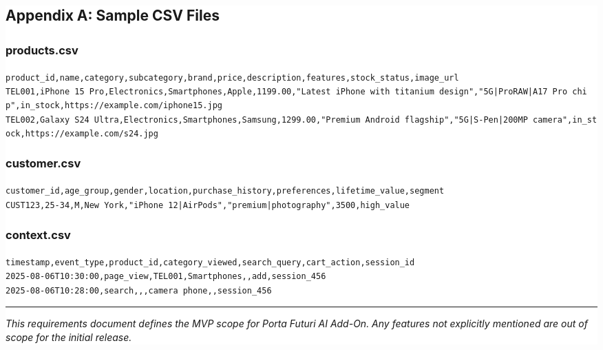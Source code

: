 ## Appendix A: Sample CSV Files

### products.csv
```csv
product_id,name,category,subcategory,brand,price,description,features,stock_status,image_url
TEL001,iPhone 15 Pro,Electronics,Smartphones,Apple,1199.00,"Latest iPhone with titanium design","5G|ProRAW|A17 Pro chip",in_stock,https://example.com/iphone15.jpg
TEL002,Galaxy S24 Ultra,Electronics,Smartphones,Samsung,1299.00,"Premium Android flagship","5G|S-Pen|200MP camera",in_stock,https://example.com/s24.jpg
```

### customer.csv
```csv
customer_id,age_group,gender,location,purchase_history,preferences,lifetime_value,segment
CUST123,25-34,M,New York,"iPhone 12|AirPods","premium|photography",3500,high_value
```

### context.csv
```csv
timestamp,event_type,product_id,category_viewed,search_query,cart_action,session_id
2025-08-06T10:30:00,page_view,TEL001,Smartphones,,add,session_456
2025-08-06T10:28:00,search,,,camera phone,,session_456
```

---

*This requirements document defines the MVP scope for Porta Futuri AI Add-On. Any features not explicitly mentioned are out of scope for the initial release.*
